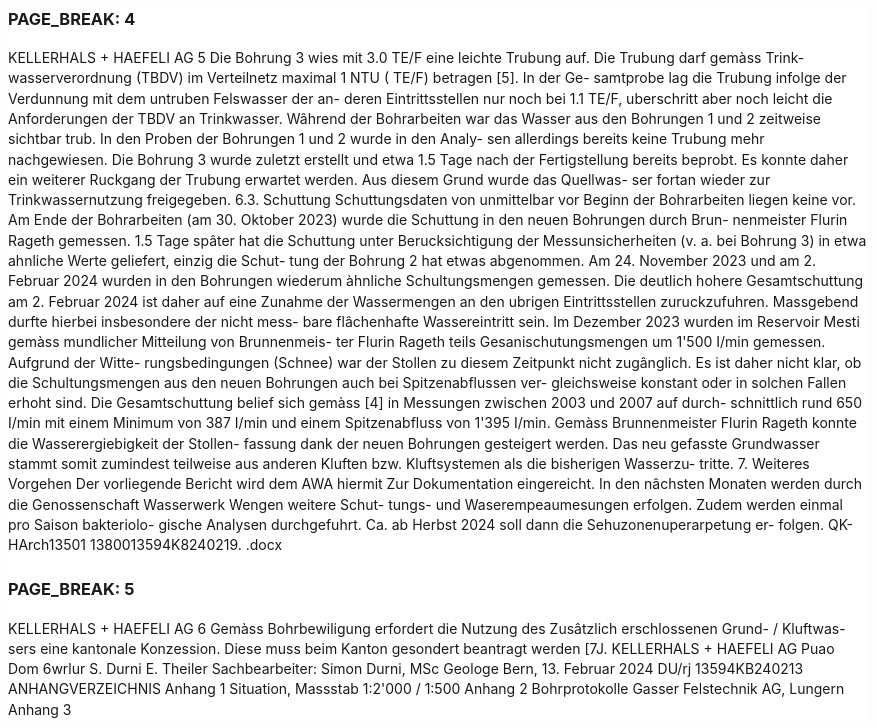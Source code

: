 ### PAGE_BREAK: 4 ###

KELLERHALS + HAEFELI AG
5
Die Bohrung 3 wies mit 3.0 TE/F eine leichte Trubung auf. Die Trubung darf gemàss Trink-
wasserverordnung (TBDV) im Verteilnetz maximal 1 NTU ( TE/F) betragen [5]. In der Ge-
samtprobe lag die Trubung infolge der Verdunnung mit dem untruben Felswasser der an-
deren Eintrittsstellen nur noch bei 1.1 TE/F, uberschritt aber noch leicht die Anforderungen
der TBDV an Trinkwasser. Wâhrend der Bohrarbeiten war das Wasser aus den Bohrungen
1 und 2 zeitweise sichtbar trub. In den Proben der Bohrungen 1 und 2 wurde in den Analy-
sen allerdings bereits keine Trubung mehr nachgewiesen. Die Bohrung 3 wurde zuletzt
erstellt und etwa 1.5 Tage nach der Fertigstellung bereits beprobt. Es konnte daher ein
weiterer Ruckgang der Trubung erwartet werden. Aus diesem Grund wurde das Quellwas-
ser fortan wieder zur Trinkwassernutzung freigegeben.
6.3. Schuttung
Schuttungsdaten von unmittelbar vor Beginn der Bohrarbeiten liegen keine vor. Am Ende der
Bohrarbeiten (am 30. Oktober 2023) wurde die Schuttung in den neuen Bohrungen durch Brun-
nenmeister Flurin Rageth gemessen. 1.5 Tage spâter hat die Schuttung unter Berucksichtigung
der Messunsicherheiten (v. a. bei Bohrung 3) in etwa ahnliche Werte geliefert, einzig die Schut-
tung der Bohrung 2 hat etwas abgenommen. Am 24. November 2023 und am 2. Februar 2024
wurden in den Bohrungen wiederum àhnliche Schultungsmengen gemessen. Die deutlich hohere
Gesamtschuttung am 2. Februar 2024 ist daher auf eine Zunahme der Wassermengen an den
ubrigen Eintrittsstellen zuruckzufuhren. Massgebend durfte hierbei insbesondere der nicht mess-
bare flâchenhafte Wassereintritt sein.
Im Dezember 2023 wurden im Reservoir Mesti gemàss mundlicher Mitteilung von Brunnenmeis-
ter Flurin Rageth teils Gesanischutungsmengen um 1'500 I/min gemessen. Aufgrund der Witte-
rungsbedingungen (Schnee) war der Stollen zu diesem Zeitpunkt nicht zugânglich. Es ist daher
nicht klar, ob die Schultungsmengen aus den neuen Bohrungen auch bei Spitzenabflussen ver-
gleichsweise konstant oder in solchen Fallen erhoht sind.
Die Gesamtschuttung belief sich gemàss [4] in Messungen zwischen 2003 und 2007 auf durch-
schnittlich rund 650 I/min mit einem Minimum von 387 I/min und einem Spitzenabfluss von
1'395 I/min. Gemàss Brunnenmeister Flurin Rageth konnte die Wasserergiebigkeit der Stollen-
fassung dank der neuen Bohrungen gesteigert werden. Das neu gefasste Grundwasser stammt
somit zumindest teilweise aus anderen Kluften bzw. Kluftsystemen als die bisherigen Wasserzu-
tritte.
7.
Weiteres Vorgehen
Der vorliegende Bericht wird dem AWA hiermit Zur Dokumentation eingereicht.
In den nâchsten Monaten werden durch die Genossenschaft Wasserwerk Wengen weitere Schut-
tungs- und Waserempeaumesungen erfolgen. Zudem werden einmal pro Saison bakteriolo-
gische Analysen durchgefuhrt. Ca. ab Herbst 2024 soll dann die Sehuzonenuperarpetung er-
folgen.
QK-HArch13501 1380013594K8240219. .docx

### PAGE_BREAK: 5 ###

KELLERHALS + HAEFELI AG
6
Gemàss Bohrbewiligung erfordert die Nutzung des Zusâtzlich erschlossenen Grund- / Kluftwas-
sers eine kantonale Konzession. Diese muss beim Kanton gesondert beantragt werden [7J.
KELLERHALS + HAEFELI AG
Puao Dom
6wrlur
S. Durni
E. Theiler
Sachbearbeiter: Simon Durni, MSc Geologe
Bern, 13. Februar 2024
DU/rj 13594KB240213
ANHANGVERZEICHNIS
Anhang 1
Situation, Massstab 1:2'000 / 1:500
Anhang 2 Bohrprotokolle Gasser Felstechnik AG, Lungern
Anhang 3